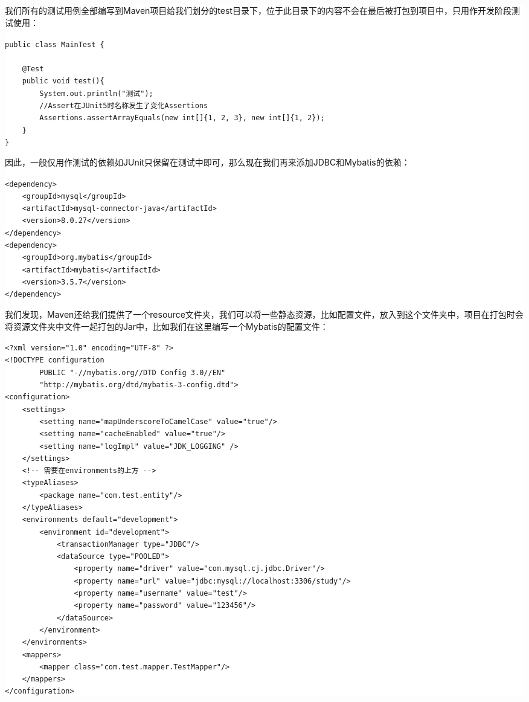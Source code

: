 我们所有的测试用例全部编写到Maven项目给我们划分的test目录下，位于此目录下的内容不会在最后被打包到项目中，只用作开发阶段测试使用：

```
public class MainTest {

    @Test
    public void test(){
        System.out.println("测试");
      	//Assert在JUnit5时名称发生了变化Assertions
        Assertions.assertArrayEquals(new int[]{1, 2, 3}, new int[]{1, 2});
    }
}
```

因此，一般仅用作测试的依赖如JUnit只保留在测试中即可，那么现在我们再来添加JDBC和Mybatis的依赖：

```
<dependency>
    <groupId>mysql</groupId>
    <artifactId>mysql-connector-java</artifactId>
    <version>8.0.27</version>
</dependency>
<dependency>
    <groupId>org.mybatis</groupId>
    <artifactId>mybatis</artifactId>
    <version>3.5.7</version>
</dependency>
```

我们发现，Maven还给我们提供了一个resource文件夹，我们可以将一些静态资源，比如配置文件，放入到这个文件夹中，项目在打包时会将资源文件夹中文件一起打包的Jar中，比如我们在这里编写一个Mybatis的配置文件：

```
<?xml version="1.0" encoding="UTF-8" ?>
<!DOCTYPE configuration
        PUBLIC "-//mybatis.org//DTD Config 3.0//EN"
        "http://mybatis.org/dtd/mybatis-3-config.dtd">
<configuration>
    <settings>
        <setting name="mapUnderscoreToCamelCase" value="true"/>
        <setting name="cacheEnabled" value="true"/>
        <setting name="logImpl" value="JDK_LOGGING" />
    </settings>
    <!-- 需要在environments的上方 -->
    <typeAliases>
        <package name="com.test.entity"/>
    </typeAliases>
    <environments default="development">
        <environment id="development">
            <transactionManager type="JDBC"/>
            <dataSource type="POOLED">
                <property name="driver" value="com.mysql.cj.jdbc.Driver"/>
                <property name="url" value="jdbc:mysql://localhost:3306/study"/>
                <property name="username" value="test"/>
                <property name="password" value="123456"/>
            </dataSource>
        </environment>
    </environments>
    <mappers>
        <mapper class="com.test.mapper.TestMapper"/>
    </mappers>
</configuration>
```
